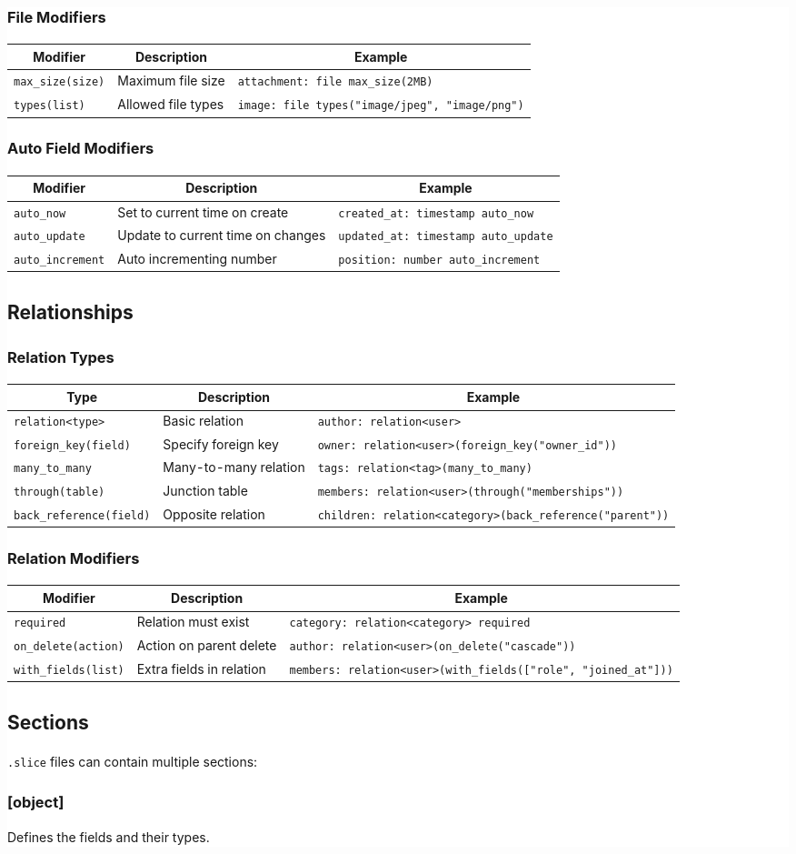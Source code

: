 ### File Modifiers

| Modifier | Description | Example |
|----------|-------------|---------|
| `max_size(size)` | Maximum file size | `attachment: file max_size(2MB)` |
| `types(list)` | Allowed file types | `image: file types("image/jpeg", "image/png")` |

### Auto Field Modifiers

| Modifier | Description | Example |
|----------|-------------|---------|
| `auto_now` | Set to current time on create | `created_at: timestamp auto_now` |
| `auto_update` | Update to current time on changes | `updated_at: timestamp auto_update` |
| `auto_increment` | Auto incrementing number | `position: number auto_increment` |

## Relationships

### Relation Types

| Type | Description | Example |
|------|-------------|---------|
| `relation<type>` | Basic relation | `author: relation<user>` |
| `foreign_key(field)` | Specify foreign key | `owner: relation<user>(foreign_key("owner_id"))` |
| `many_to_many` | Many-to-many relation | `tags: relation<tag>(many_to_many)` |
| `through(table)` | Junction table | `members: relation<user>(through("memberships"))` |
| `back_reference(field)` | Opposite relation | `children: relation<category>(back_reference("parent"))` |

### Relation Modifiers

| Modifier | Description | Example |
|----------|-------------|---------|
| `required` | Relation must exist | `category: relation<category> required` |
| `on_delete(action)` | Action on parent delete | `author: relation<user>(on_delete("cascade"))` |
| `with_fields(list)` | Extra fields in relation | `members: relation<user>(with_fields(["role", "joined_at"]))` |

## Sections

`.slice` files can contain multiple sections:

### [object]

Defines the fields and their types.
